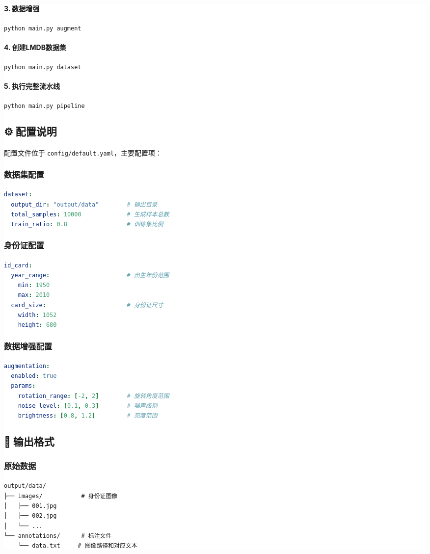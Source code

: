 #### 3. 数据增强
```bash
python main.py augment
```

#### 4. 创建LMDB数据集
```bash
python main.py dataset
```

#### 5. 执行完整流水线
```bash
python main.py pipeline
```

## ⚙️ 配置说明

配置文件位于 `config/default.yaml`，主要配置项：

### 数据集配置
```yaml
dataset:
  output_dir: "output/data"        # 输出目录
  total_samples: 10000             # 生成样本总数
  train_ratio: 0.8                 # 训练集比例
```

### 身份证配置
```yaml
id_card:
  year_range:                      # 出生年份范围
    min: 1950
    max: 2010
  card_size:                       # 身份证尺寸
    width: 1052
    height: 680
```

### 数据增强配置
```yaml
augmentation:
  enabled: true
  params:
    rotation_range: [-2, 2]        # 旋转角度范围
    noise_level: [0.1, 0.3]        # 噪声级别
    brightness: [0.8, 1.2]         # 亮度范围
```

## 📁 输出格式

### 原始数据
```
output/data/
├── images/           # 身份证图像
│   ├── 001.jpg
│   ├── 002.jpg
│   └── ...
└── annotations/      # 标注文件
    └── data.txt     # 图像路径和对应文本
```
